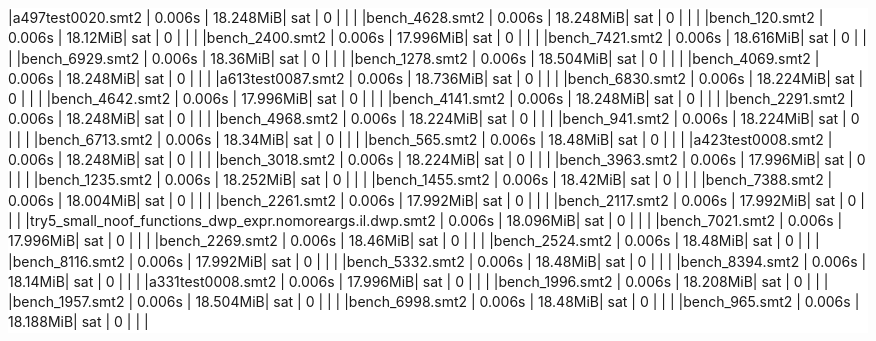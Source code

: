 |a497test0020.smt2                                            |    0.006s | 18.248MiB| sat | 0 |  |  |
|bench_4628.smt2                                              |    0.006s | 18.248MiB| sat | 0 |  |  |
|bench_120.smt2                                               |    0.006s | 18.12MiB| sat | 0 |  |  |
|bench_2400.smt2                                              |    0.006s | 17.996MiB| sat | 0 |  |  |
|bench_7421.smt2                                              |    0.006s | 18.616MiB| sat | 0 |  |  |
|bench_6929.smt2                                              |    0.006s | 18.36MiB| sat | 0 |  |  |
|bench_1278.smt2                                              |    0.006s | 18.504MiB| sat | 0 |  |  |
|bench_4069.smt2                                              |    0.006s | 18.248MiB| sat | 0 |  |  |
|a613test0087.smt2                                            |    0.006s | 18.736MiB| sat | 0 |  |  |
|bench_6830.smt2                                              |    0.006s | 18.224MiB| sat | 0 |  |  |
|bench_4642.smt2                                              |    0.006s | 17.996MiB| sat | 0 |  |  |
|bench_4141.smt2                                              |    0.006s | 18.248MiB| sat | 0 |  |  |
|bench_2291.smt2                                              |    0.006s | 18.248MiB| sat | 0 |  |  |
|bench_4968.smt2                                              |    0.006s | 18.224MiB| sat | 0 |  |  |
|bench_941.smt2                                               |    0.006s | 18.224MiB| sat | 0 |  |  |
|bench_6713.smt2                                              |    0.006s | 18.34MiB| sat | 0 |  |  |
|bench_565.smt2                                               |    0.006s | 18.48MiB| sat | 0 |  |  |
|a423test0008.smt2                                            |    0.006s | 18.248MiB| sat | 0 |  |  |
|bench_3018.smt2                                              |    0.006s | 18.224MiB| sat | 0 |  |  |
|bench_3963.smt2                                              |    0.006s | 17.996MiB| sat | 0 |  |  |
|bench_1235.smt2                                              |    0.006s | 18.252MiB| sat | 0 |  |  |
|bench_1455.smt2                                              |    0.006s | 18.42MiB| sat | 0 |  |  |
|bench_7388.smt2                                              |    0.006s | 18.004MiB| sat | 0 |  |  |
|bench_2261.smt2                                              |    0.006s | 17.992MiB| sat | 0 |  |  |
|bench_2117.smt2                                              |    0.006s | 17.992MiB| sat | 0 |  |  |
|try5_small_noof_functions_dwp_expr.nomoreargs.il.dwp.smt2    |    0.006s | 18.096MiB| sat | 0 |  |  |
|bench_7021.smt2                                              |    0.006s | 17.996MiB| sat | 0 |  |  |
|bench_2269.smt2                                              |    0.006s | 18.46MiB| sat | 0 |  |  |
|bench_2524.smt2                                              |    0.006s | 18.48MiB| sat | 0 |  |  |
|bench_8116.smt2                                              |    0.006s | 17.992MiB| sat | 0 |  |  |
|bench_5332.smt2                                              |    0.006s | 18.48MiB| sat | 0 |  |  |
|bench_8394.smt2                                              |    0.006s | 18.14MiB| sat | 0 |  |  |
|a331test0008.smt2                                            |    0.006s | 17.996MiB| sat | 0 |  |  |
|bench_1996.smt2                                              |    0.006s | 18.208MiB| sat | 0 |  |  |
|bench_1957.smt2                                              |    0.006s | 18.504MiB| sat | 0 |  |  |
|bench_6998.smt2                                              |    0.006s | 18.48MiB| sat | 0 |  |  |
|bench_965.smt2                                               |    0.006s | 18.188MiB| sat | 0 |  |  |